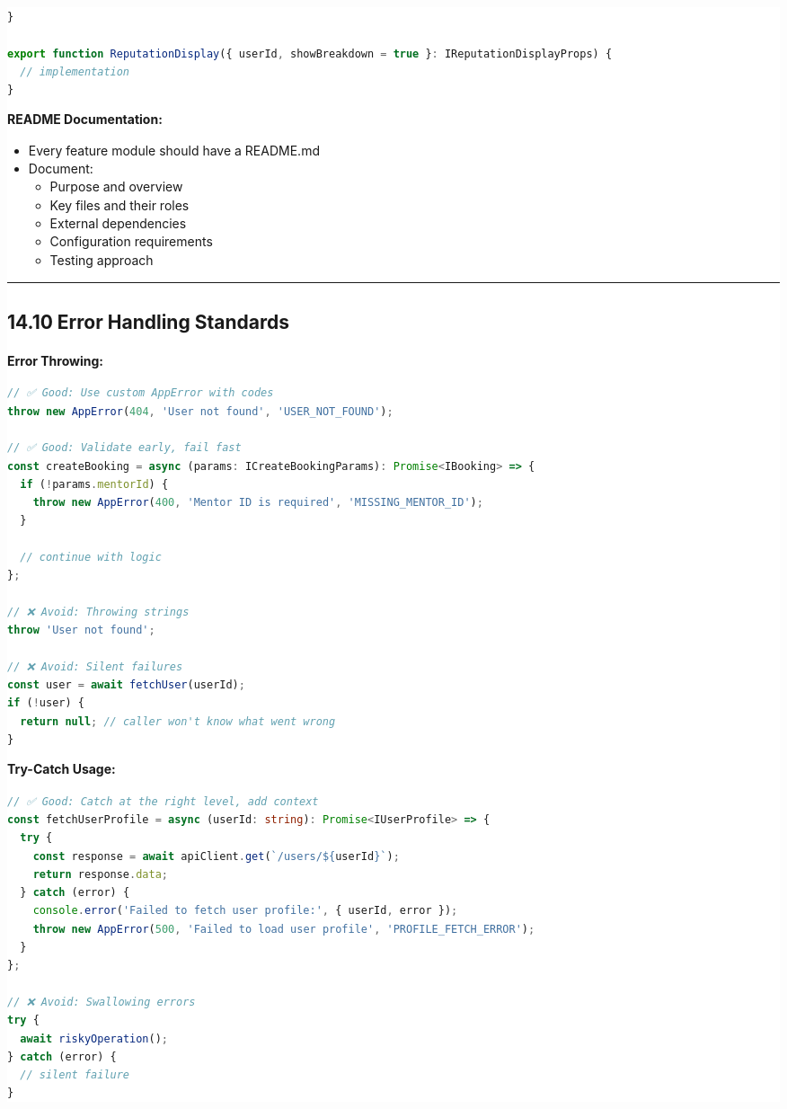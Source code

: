 ```typescript
}

export function ReputationDisplay({ userId, showBreakdown = true }: IReputationDisplayProps) {
  // implementation
}
```

**README Documentation:**
- Every feature module should have a README.md
- Document:
  - Purpose and overview
  - Key files and their roles
  - External dependencies
  - Configuration requirements
  - Testing approach

---

## 14.10 Error Handling Standards

**Error Throwing:**

```typescript
// ✅ Good: Use custom AppError with codes
throw new AppError(404, 'User not found', 'USER_NOT_FOUND');

// ✅ Good: Validate early, fail fast
const createBooking = async (params: ICreateBookingParams): Promise<IBooking> => {
  if (!params.mentorId) {
    throw new AppError(400, 'Mentor ID is required', 'MISSING_MENTOR_ID');
  }

  // continue with logic
};

// ❌ Avoid: Throwing strings
throw 'User not found';

// ❌ Avoid: Silent failures
const user = await fetchUser(userId);
if (!user) {
  return null; // caller won't know what went wrong
}
```

**Try-Catch Usage:**

```typescript
// ✅ Good: Catch at the right level, add context
const fetchUserProfile = async (userId: string): Promise<IUserProfile> => {
  try {
    const response = await apiClient.get(`/users/${userId}`);
    return response.data;
  } catch (error) {
    console.error('Failed to fetch user profile:', { userId, error });
    throw new AppError(500, 'Failed to load user profile', 'PROFILE_FETCH_ERROR');
  }
};

// ❌ Avoid: Swallowing errors
try {
  await riskyOperation();
} catch (error) {
  // silent failure
}
```